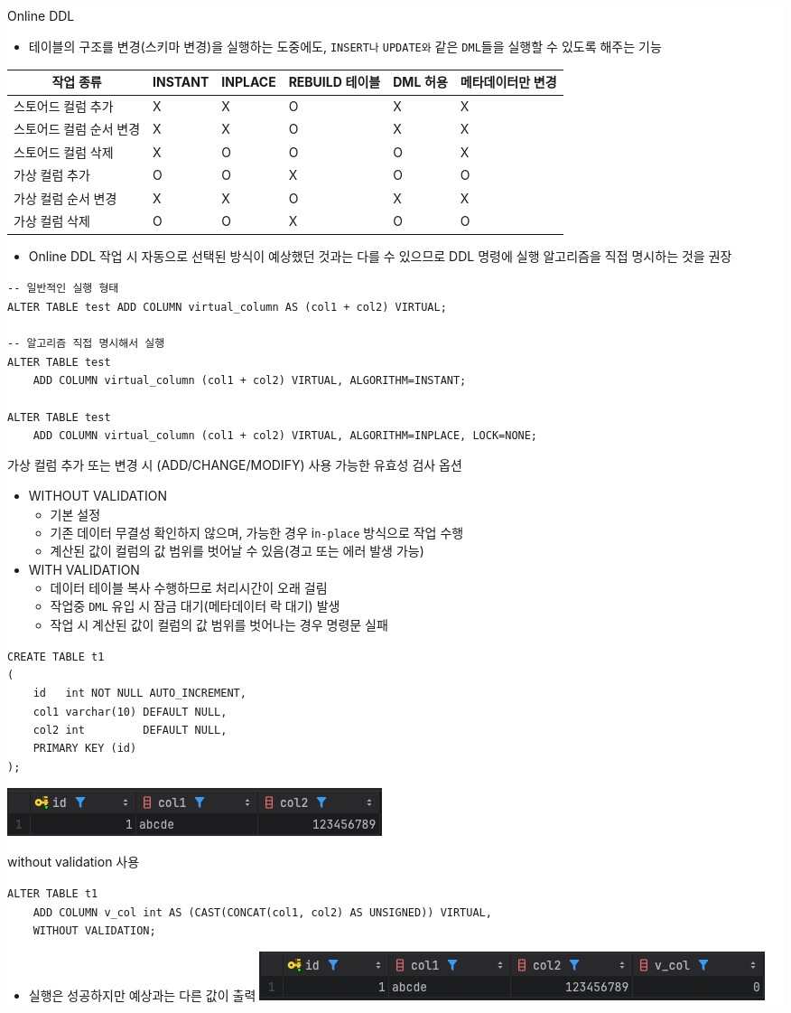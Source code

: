 Online DDL
- 테이블의 구조를 변경(스키마 변경)을 실행하는 도중에도, `INSERT나` `UPDATE와` 같은 `DML`들을 실행할 수 있도록 해주는 기능

| 작업 종류         | INSTANT | INPLACE | REBUILD 테이블 | DML 허용 | 메타데이터만 변경 |
| ------------- | ------- | ------- | ----------- | ------ | --------- |
| 스토어드 컬럼 추가    | X       | X       | O           | X      | X         |
| 스토어드 컬럼 순서 변경 | X       | X       | O           | X      | X         |
| 스토어드 컬럼 삭제    | X       | O       | O           | O      | X         |
| 가상 컬럼 추가      | O       | O       | X           | O      | O         |
| 가상 컬럼 순서 변경   | X       | X       | O           | X      | X         |
| 가상 컬럼 삭제      | O       | O       | X           | O      | O         |
- Online DDL 작업 시 자동으로 선택된 방식이 예상했던 것과는 다를 수 있으므로 DDL 명령에 실행 알고리즘을 직접 명시하는 것을 권장
```mysql
-- 일반적인 실행 형태
ALTER TABLE test ADD COLUMN virtual_column AS (col1 + col2) VIRTUAL;

-- 알고리즘 직접 명시해서 실행
ALTER TABLE test
	ADD COLUMN virtual_column (col1 + col2) VIRTUAL, ALGORITHM=INSTANT;

ALTER TABLE test
	ADD COLUMN virtual_column (col1 + col2) VIRTUAL, ALGORITHM=INPLACE, LOCK=NONE;
```

가상 컬럼 추가 또는 변경 시 (ADD/CHANGE/MODIFY) 사용 가능한 유효성 검사 옵션
- WITHOUT VALIDATION
	- 기본 설정
	- 기존 데이터 무결성 확인하지 않으며, 가능한 경우 i`n-place` 방식으로 작업 수행
	- 계산된 값이 컬럼의 값 범위를 벗어날 수 있음(경고 또는 에러 발생 가능)
- WITH VALIDATION
	- 데이터 테이블 복사 수행하므로 처리시간이 오래 걸림
	- 작업중 `DML` 유입 시 잠금 대기(메타데이터 락 대기) 발생
	- 작업 시 계산된 값이 컬럼의 값 범위를 벗어나는 경우 명령문 실패
	
```mysql
CREATE TABLE t1  
(  
    id   int NOT NULL AUTO_INCREMENT,  
    col1 varchar(10) DEFAULT NULL,  
    col2 int         DEFAULT NULL,  
    PRIMARY KEY (id)  
);
```
![](./images/generated_column_1.png)

without validation 사용
```mysql
ALTER TABLE t1  
    ADD COLUMN v_col int AS (CAST(CONCAT(col1, col2) AS UNSIGNED)) VIRTUAL,  
    WITHOUT VALIDATION;
```
- 실행은 성공하지만 예상과는 다른 값이 출력
![](./images/generated_column_2.png)
